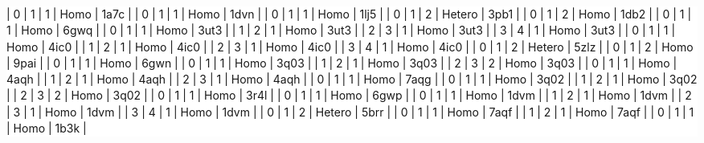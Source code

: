 |            0 |          1 |            1 | Homo          | 1a7c         |
|            0 |          1 |            1 | Homo          | 1dvn         |
|            0 |          1 |            1 | Homo          | 1lj5         |
|            0 |          1 |            2 | Hetero        | 3pb1         |
|            0 |          1 |            2 | Homo          | 1db2         |
|            0 |          1 |            1 | Homo          | 6gwq         |
|            0 |          1 |            1 | Homo          | 3ut3         |
|            1 |          2 |            1 | Homo          | 3ut3         |
|            2 |          3 |            1 | Homo          | 3ut3         |
|            3 |          4 |            1 | Homo          | 3ut3         |
|            0 |          1 |            1 | Homo          | 4ic0         |
|            1 |          2 |            1 | Homo          | 4ic0         |
|            2 |          3 |            1 | Homo          | 4ic0         |
|            3 |          4 |            1 | Homo          | 4ic0         |
|            0 |          1 |            2 | Hetero        | 5zlz         |
|            0 |          1 |            2 | Homo          | 9pai         |
|            0 |          1 |            1 | Homo          | 6gwn         |
|            0 |          1 |            1 | Homo          | 3q03         |
|            1 |          2 |            1 | Homo          | 3q03         |
|            2 |          3 |            2 | Homo          | 3q03         |
|            0 |          1 |            1 | Homo          | 4aqh         |
|            1 |          2 |            1 | Homo          | 4aqh         |
|            2 |          3 |            1 | Homo          | 4aqh         |
|            0 |          1 |            1 | Homo          | 7aqg         |
|            0 |          1 |            1 | Homo          | 3q02         |
|            1 |          2 |            1 | Homo          | 3q02         |
|            2 |          3 |            2 | Homo          | 3q02         |
|            0 |          1 |            1 | Homo          | 3r4l         |
|            0 |          1 |            1 | Homo          | 6gwp         |
|            0 |          1 |            1 | Homo          | 1dvm         |
|            1 |          2 |            1 | Homo          | 1dvm         |
|            2 |          3 |            1 | Homo          | 1dvm         |
|            3 |          4 |            1 | Homo          | 1dvm         |
|            0 |          1 |            2 | Hetero        | 5brr         |
|            0 |          1 |            1 | Homo          | 7aqf         |
|            1 |          2 |            1 | Homo          | 7aqf         |
|            0 |          1 |            1 | Homo          | 1b3k         |